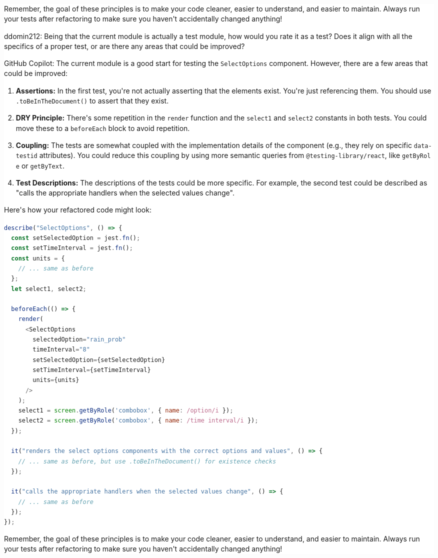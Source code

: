 Remember, the goal of these principles is to make your code cleaner, easier to understand, and easier to maintain. Always run your tests after refactoring to make sure you haven't accidentally changed anything!

ddomin212: Being that the current module is actually a test module, how would you rate it as a test? Does it align with all the specifics of a proper test, or are there any areas that could be improved?

GitHub Copilot: The current module is a good start for testing the `SelectOptions` component. However, there are a few areas that could be improved:

1. **Assertions:** In the first test, you're not actually asserting that the elements exist. You're just referencing them. You should use `.toBeInTheDocument()` to assert that they exist.

2. **DRY Principle:** There's some repetition in the `render` function and the `select1` and `select2` constants in both tests. You could move these to a `beforeEach` block to avoid repetition.

3. **Coupling:** The tests are somewhat coupled with the implementation details of the component (e.g., they rely on specific `data-testid` attributes). You could reduce this coupling by using more semantic queries from `@testing-library/react`, like `getByRole` or `getByText`.

4. **Test Descriptions:** The descriptions of the tests could be more specific. For example, the second test could be described as "calls the appropriate handlers when the selected values change".

Here's how your refactored code might look:

```javascript
describe("SelectOptions", () => {
  const setSelectedOption = jest.fn();
  const setTimeInterval = jest.fn();
  const units = {
    // ... same as before
  };
  let select1, select2;

  beforeEach(() => {
    render(
      <SelectOptions
        selectedOption="rain_prob"
        timeInterval="8"
        setSelectedOption={setSelectedOption}
        setTimeInterval={setTimeInterval}
        units={units}
      />
    );
    select1 = screen.getByRole('combobox', { name: /option/i });
    select2 = screen.getByRole('combobox', { name: /time interval/i });
  });

  it("renders the select options components with the correct options and values", () => {
    // ... same as before, but use .toBeInTheDocument() for existence checks
  });

  it("calls the appropriate handlers when the selected values change", () => {
    // ... same as before
  });
});
```

Remember, the goal of these principles is to make your code cleaner, easier to understand, and easier to maintain. Always run your tests after refactoring to make sure you haven't accidentally changed anything!